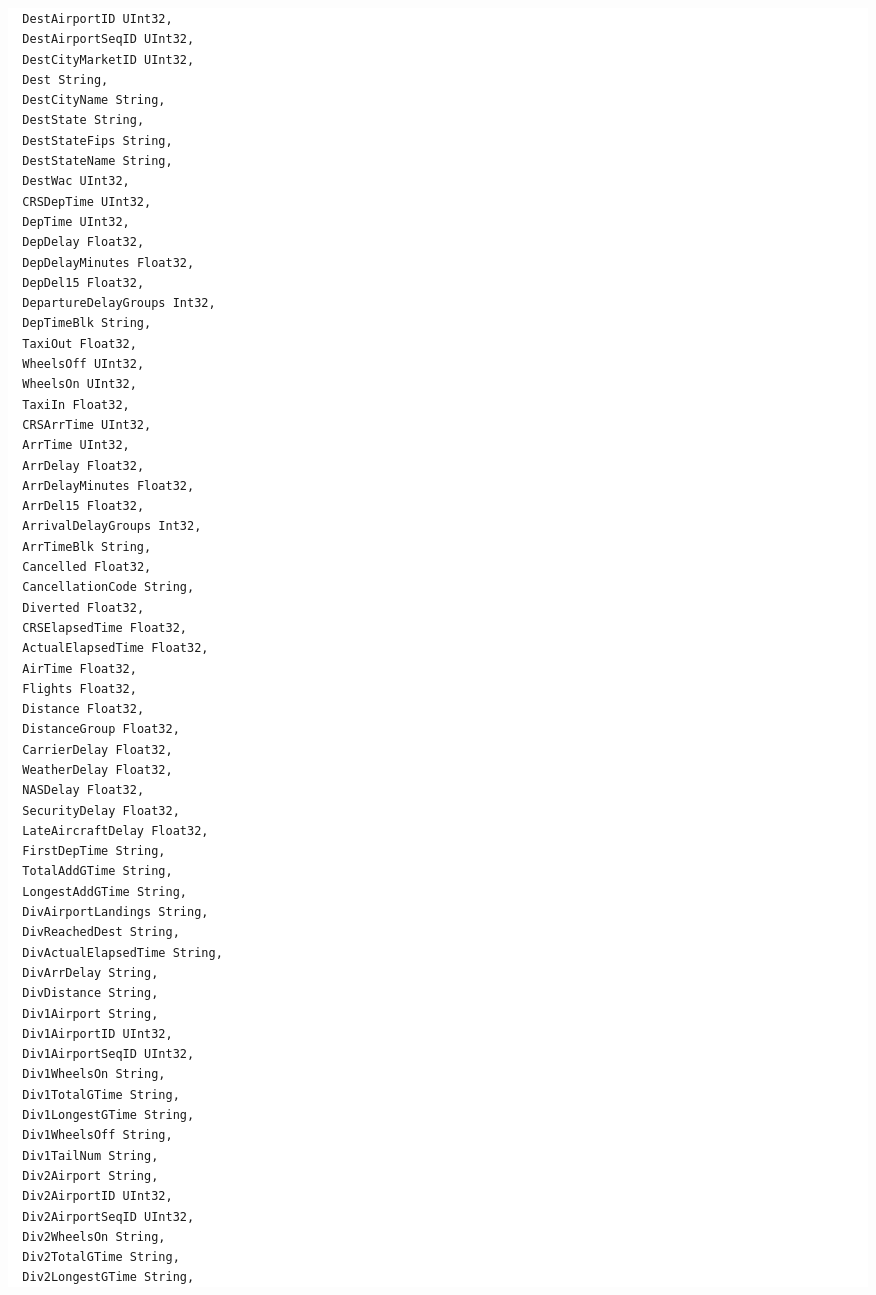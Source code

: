 ```bash
  DestAirportID UInt32,
  DestAirportSeqID UInt32,
  DestCityMarketID UInt32,
  Dest String,
  DestCityName String,
  DestState String,
  DestStateFips String,
  DestStateName String,
  DestWac UInt32,
  CRSDepTime UInt32,
  DepTime UInt32,
  DepDelay Float32,
  DepDelayMinutes Float32,
  DepDel15 Float32,
  DepartureDelayGroups Int32,
  DepTimeBlk String,
  TaxiOut Float32,
  WheelsOff UInt32,
  WheelsOn UInt32,
  TaxiIn Float32,
  CRSArrTime UInt32,
  ArrTime UInt32,
  ArrDelay Float32,
  ArrDelayMinutes Float32,
  ArrDel15 Float32,
  ArrivalDelayGroups Int32,
  ArrTimeBlk String,
  Cancelled Float32,
  CancellationCode String,
  Diverted Float32,
  CRSElapsedTime Float32,
  ActualElapsedTime Float32,
  AirTime Float32,
  Flights Float32,
  Distance Float32,
  DistanceGroup Float32,
  CarrierDelay Float32,
  WeatherDelay Float32,
  NASDelay Float32,
  SecurityDelay Float32,
  LateAircraftDelay Float32,
  FirstDepTime String,
  TotalAddGTime String,
  LongestAddGTime String,
  DivAirportLandings String,
  DivReachedDest String,
  DivActualElapsedTime String,
  DivArrDelay String,
  DivDistance String,
  Div1Airport String,
  Div1AirportID UInt32,
  Div1AirportSeqID UInt32,
  Div1WheelsOn String,
  Div1TotalGTime String,
  Div1LongestGTime String,
  Div1WheelsOff String,
  Div1TailNum String,
  Div2Airport String,
  Div2AirportID UInt32,
  Div2AirportSeqID UInt32,
  Div2WheelsOn String,
  Div2TotalGTime String,
  Div2LongestGTime String,
```